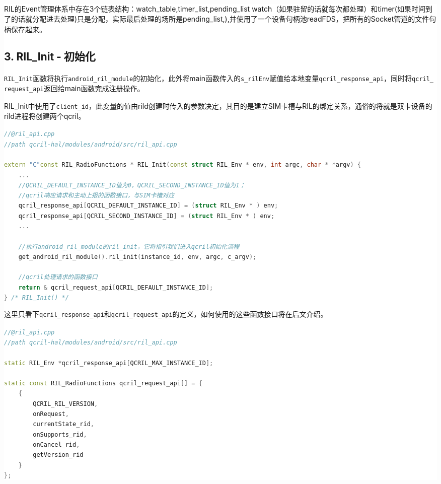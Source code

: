 
RIL的Event管理体系中存在3个链表结构：watch_table,timer_list,pending_list
watch（如果驻留的话就每次都处理）和timer(如果时间到了的话就分配进去处理)只是分配，实际最后处理的场所是pending_list,),并使用了一个设备句柄池readFDS，把所有的Socket管道的文件句柄保存起来。



## 3. RIL_Init - 初始化

`RIL_Init`函数将执行`android_ril_module`的初始化，此外将main函数传入的`s_rilEnv`赋值给本地变量`qcril_response_api`，同时将`qcril_request_api`返回给main函数完成注册操作。

RIL_Init中使用了`client_id`，此变量的值由rild创建时传入的参数决定，其目的是建立SIM卡槽与RIL的绑定关系，通俗的将就是双卡设备的rild进程将创建两个qcril。

```c++
//@ril_api.cpp
//path qcril-hal/modules/android/src/ril_api.cpp

extern "C"const RIL_RadioFunctions * RIL_Init(const struct RIL_Env * env, int argc, char * *argv) {
    ...
    //QCRIL_DEFAULT_INSTANCE_ID值为0，QCRIL_SECOND_INSTANCE_ID值为1；
    //qcril响应请求和主动上报的函数接口，与SIM卡槽对应
    qcril_response_api[QCRIL_DEFAULT_INSTANCE_ID] = (struct RIL_Env * ) env;
    qcril_response_api[QCRIL_SECOND_INSTANCE_ID] = (struct RIL_Env * ) env;
    ...

    //执行android_ril_module的ril_init，它将指引我们进入qcril初始化流程
    get_android_ril_module().ril_init(instance_id, env, argc, c_argv);

    //qcril处理请求的函数接口
    return & qcril_request_api[QCRIL_DEFAULT_INSTANCE_ID];
} /* RIL_Init() */

```

这里只看下`qcril_response_api`和`qcril_request_api`的定义，如何使用的这些函数接口将在后文介绍。

```c++
//@ril_api.cpp
//path qcril-hal/modules/android/src/ril_api.cpp

static RIL_Env *qcril_response_api[QCRIL_MAX_INSTANCE_ID];

static const RIL_RadioFunctions qcril_request_api[] = {
    {
        QCRIL_RIL_VERSION,
        onRequest,
        currentState_rid,
        onSupports_rid,
        onCancel_rid,
        getVersion_rid
    }
};
```
